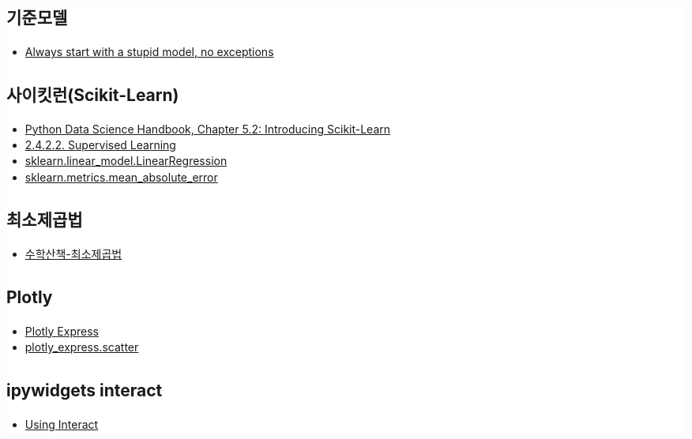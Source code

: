 ## 기준모델
- [Always start with a stupid model, no exceptions](https://blog.insightdatascience.com/always-start-with-a-stupid-model-no-exceptions-3a22314b9aaa)

## 사이킷런(Scikit-Learn)
- [Python Data Science Handbook, Chapter 5.2: Introducing Scikit-Learn](https://jakevdp.github.io/PythonDataScienceHandbook/05.02-introducing-scikit-learn.html#Basics-of-the-API)
- [2.4.2.2. Supervised Learning](https://ogrisel.github.io/scikit-learn.org/sklearn-tutorial/tutorial/text_analytics/general_concepts.html#supervised-learning-model-fit-x-y)
- [sklearn.linear_model.LinearRegression](https://scikit-learn.org/stable/modules/generated/sklearn.linear_model.LinearRegression.html)
- [sklearn.metrics.mean_absolute_error](https://scikit-learn.org/stable/modules/generated/sklearn.metrics.mean_absolute_error.html)

## 최소제곱법
- [수학산책-최소제곱법](https://terms.naver.com/entry.nhn?cid=58944&docId=3569970&categoryId=58970)

## Plotly
- [Plotly Express](https://plot.ly/python/plotly-express/)
- [plotly_express.scatter](https://www.plotly.express/plotly_express/#plotly_express.scatter)

## ipywidgets interact
- [Using Interact](https://ipywidgets.readthedocs.io/en/stable/examples/Using%20Interact.html#Using-Interact)